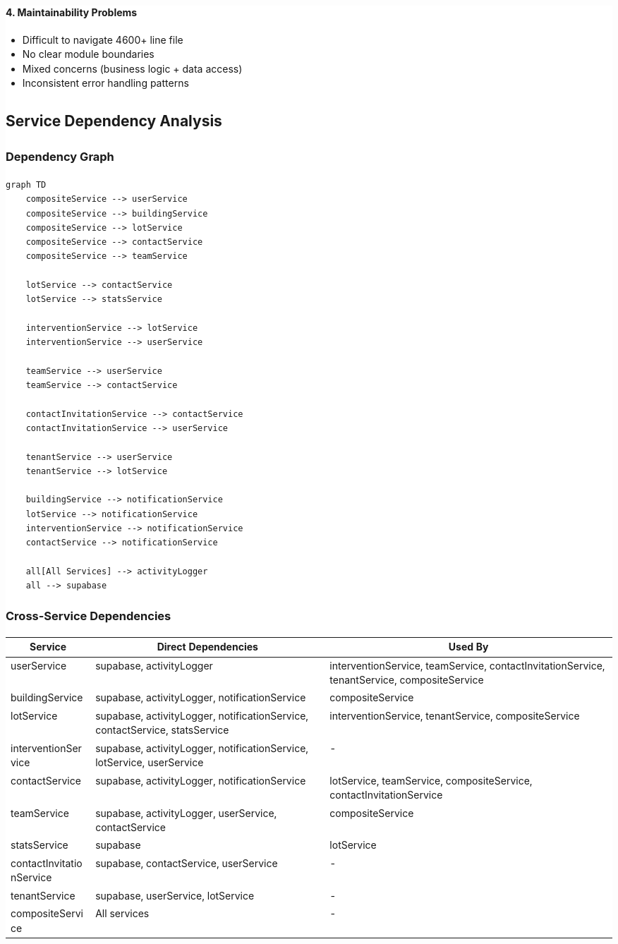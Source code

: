#### 4. Maintainability Problems
- Difficult to navigate 4600+ line file
- No clear module boundaries
- Mixed concerns (business logic + data access)
- Inconsistent error handling patterns

## Service Dependency Analysis

### Dependency Graph

```mermaid
graph TD
    compositeService --> userService
    compositeService --> buildingService
    compositeService --> lotService
    compositeService --> contactService
    compositeService --> teamService

    lotService --> contactService
    lotService --> statsService

    interventionService --> lotService
    interventionService --> userService

    teamService --> userService
    teamService --> contactService

    contactInvitationService --> contactService
    contactInvitationService --> userService

    tenantService --> userService
    tenantService --> lotService

    buildingService --> notificationService
    lotService --> notificationService
    interventionService --> notificationService
    contactService --> notificationService

    all[All Services] --> activityLogger
    all --> supabase
```

### Cross-Service Dependencies

| Service | Direct Dependencies | Used By |
|---------|-------------------|---------|
| userService | supabase, activityLogger | interventionService, teamService, contactInvitationService, tenantService, compositeService |
| buildingService | supabase, activityLogger, notificationService | compositeService |
| lotService | supabase, activityLogger, notificationService, contactService, statsService | interventionService, tenantService, compositeService |
| interventionService | supabase, activityLogger, notificationService, lotService, userService | - |
| contactService | supabase, activityLogger, notificationService | lotService, teamService, compositeService, contactInvitationService |
| teamService | supabase, activityLogger, userService, contactService | compositeService |
| statsService | supabase | lotService |
| contactInvitationService | supabase, contactService, userService | - |
| tenantService | supabase, userService, lotService | - |
| compositeService | All services | - |
